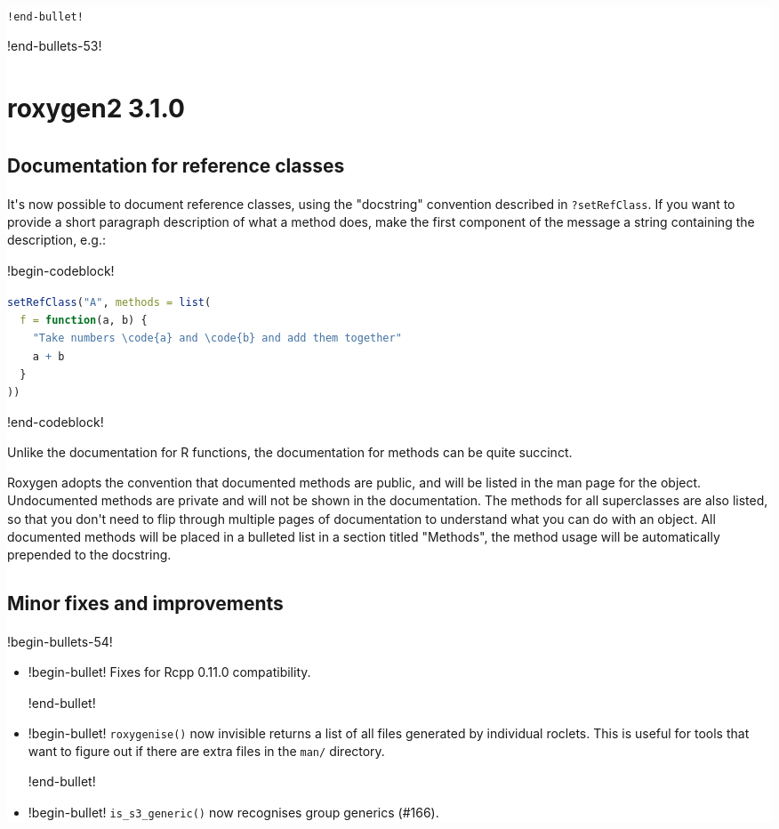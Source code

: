     !end-bullet!

!end-bullets-53!

# roxygen2 3.1.0

## Documentation for reference classes

It's now possible to document reference classes, using the "docstring"
convention described in `?setRefClass`. If you want to provide a short
paragraph description of what a method does, make the first component of
the message a string containing the description, e.g.:

!begin-codeblock!

``` r
setRefClass("A", methods = list(
  f = function(a, b) {
    "Take numbers \code{a} and \code{b} and add them together"
    a + b
  }
))
```

!end-codeblock!

Unlike the documentation for R functions, the documentation for methods
can be quite succinct.

Roxygen adopts the convention that documented methods are public, and
will be listed in the man page for the object. Undocumented methods are
private and will not be shown in the documentation. The methods for all
superclasses are also listed, so that you don't need to flip through
multiple pages of documentation to understand what you can do with an
object. All documented methods will be placed in a bulleted list in a
section titled "Methods", the method usage will be automatically
prepended to the docstring.

## Minor fixes and improvements

!begin-bullets-54!

-   !begin-bullet!
    Fixes for Rcpp 0.11.0 compatibility.

    !end-bullet!
-   !begin-bullet!
    `roxygenise()` now invisible returns a list of all files generated
    by individual roclets. This is useful for tools that want to figure
    out if there are extra files in the `man/` directory.

    !end-bullet!
-   !begin-bullet!
    `is_s3_generic()` now recognises group generics (#166).
